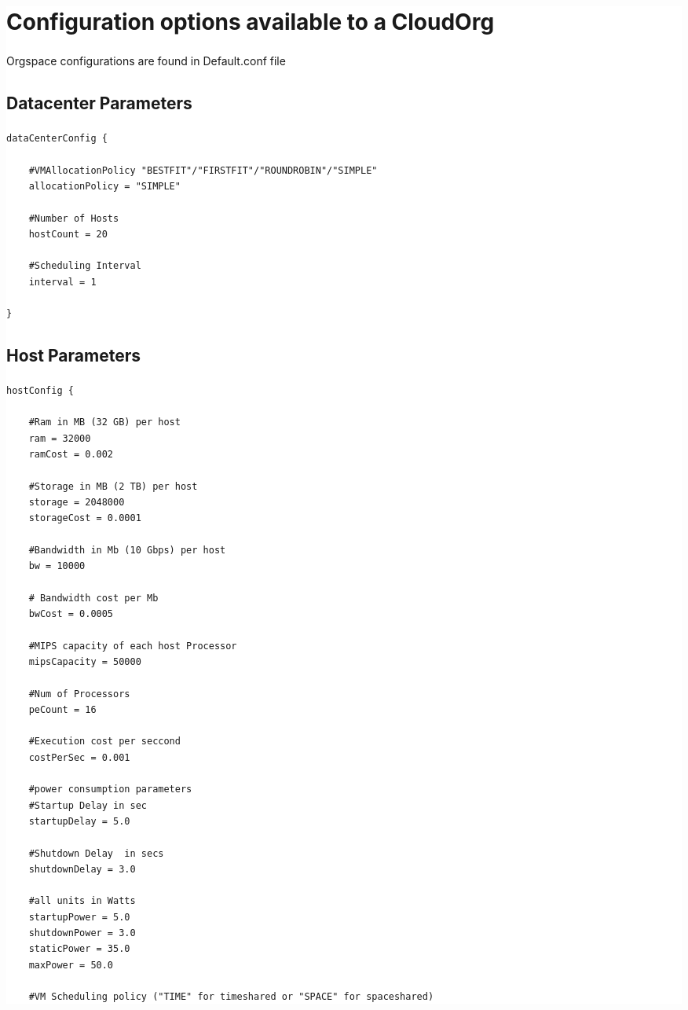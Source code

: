 # Configuration options available to a CloudOrg

Orgspace configurations are found in Default.conf file

## Datacenter Parameters

```
dataCenterConfig {

    #VMAllocationPolicy "BESTFIT"/"FIRSTFIT"/"ROUNDROBIN"/"SIMPLE"
    allocationPolicy = "SIMPLE"

    #Number of Hosts
    hostCount = 20

    #Scheduling Interval
    interval = 1

}
```

## Host Parameters

```
hostConfig {

    #Ram in MB (32 GB) per host
    ram = 32000
    ramCost = 0.002
    
    #Storage in MB (2 TB) per host
    storage = 2048000
    storageCost = 0.0001
    
    #Bandwidth in Mb (10 Gbps) per host
    bw = 10000

    # Bandwidth cost per Mb
    bwCost = 0.0005
    
    #MIPS capacity of each host Processor
    mipsCapacity = 50000

    #Num of Processors
    peCount = 16
    
    #Execution cost per seccond
    costPerSec = 0.001

    #power consumption parameters
    #Startup Delay in sec
    startupDelay = 5.0

    #Shutdown Delay  in secs
    shutdownDelay = 3.0

    #all units in Watts
    startupPower = 5.0
    shutdownPower = 3.0
    staticPower = 35.0
    maxPower = 50.0

    #VM Scheduling policy ("TIME" for timeshared or "SPACE" for spaceshared)
```